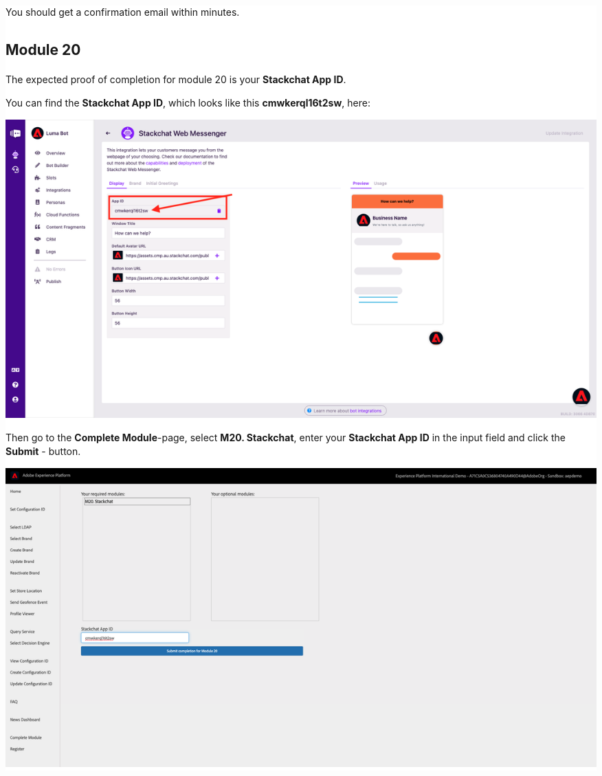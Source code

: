 You should get a confirmation email within minutes.

## Module 20

The expected proof of completion for module 20 is your **Stackchat App ID**.

You can find the **Stackchat App ID**, which looks like this **cmwkerql16t2sw**, here:

![14](./assets/images/stackchatappid.png)

Then go to the **Complete Module**-page, select **M20. Stackchat**, enter your **Stackchat App ID** in the input field and click the **Submit** - button.

![12](./assets/images/completemodule20dtl.png)
